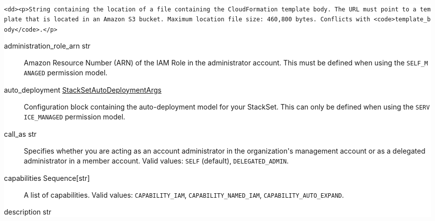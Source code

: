     <dd><p>String containing the location of a file containing the CloudFormation template body. The URL must point to a template that is located in an Amazon S3 bucket. Maximum location file size: 460,800 bytes. Conflicts with <code>template_body</code>.</p>
</dd></dl>
</pulumi-choosable>
</div>

<div>
<pulumi-choosable type="language" values="python">
<dl class="resources-properties"><dt class="property-optional"
            title="Optional">
        <span id="administration_role_arn_python">
<a data-swiftype-name="resource-property" data-swiftype-type="text" href="#administration_role_arn_python" style="color: inherit; text-decoration: inherit;">administration_<wbr>role_<wbr>arn</a>
</span>
        <span class="property-indicator"></span>
        <span class="property-type">str</span>
    </dt>
    <dd><p>Amazon Resource Number (ARN) of the IAM Role in the administrator account. This must be defined when using the <code>SELF_MANAGED</code> permission model.</p>
</dd><dt class="property-optional"
            title="Optional">
        <span id="auto_deployment_python">
<a data-swiftype-name="resource-property" data-swiftype-type="text" href="#auto_deployment_python" style="color: inherit; text-decoration: inherit;">auto_<wbr>deployment</a>
</span>
        <span class="property-indicator"></span>
        <span class="property-type"><a href="#stacksetautodeployment">Stack<wbr>Set<wbr>Auto<wbr>Deployment<wbr>Args</a></span>
    </dt>
    <dd><p>Configuration block containing the auto-deployment model for your StackSet. This can only be defined when using the <code>SERVICE_MANAGED</code> permission model.</p>
</dd><dt class="property-optional"
            title="Optional">
        <span id="call_as_python">
<a data-swiftype-name="resource-property" data-swiftype-type="text" href="#call_as_python" style="color: inherit; text-decoration: inherit;">call_<wbr>as</a>
</span>
        <span class="property-indicator"></span>
        <span class="property-type">str</span>
    </dt>
    <dd><p>Specifies whether you are acting as an account administrator in the organization's management account or as a delegated administrator in a member account. Valid values: <code>SELF</code> (default), <code>DELEGATED_ADMIN</code>.</p>
</dd><dt class="property-optional"
            title="Optional">
        <span id="capabilities_python">
<a data-swiftype-name="resource-property" data-swiftype-type="text" href="#capabilities_python" style="color: inherit; text-decoration: inherit;">capabilities</a>
</span>
        <span class="property-indicator"></span>
        <span class="property-type">Sequence[str]</span>
    </dt>
    <dd><p>A list of capabilities. Valid values: <code>CAPABILITY_IAM</code>, <code>CAPABILITY_NAMED_IAM</code>, <code>CAPABILITY_AUTO_EXPAND</code>.</p>
</dd><dt class="property-optional"
            title="Optional">
        <span id="description_python">
<a data-swiftype-name="resource-property" data-swiftype-type="text" href="#description_python" style="color: inherit; text-decoration: inherit;">description</a>
</span>
        <span class="property-indicator"></span>
        <span class="property-type">str</span>
    </dt>